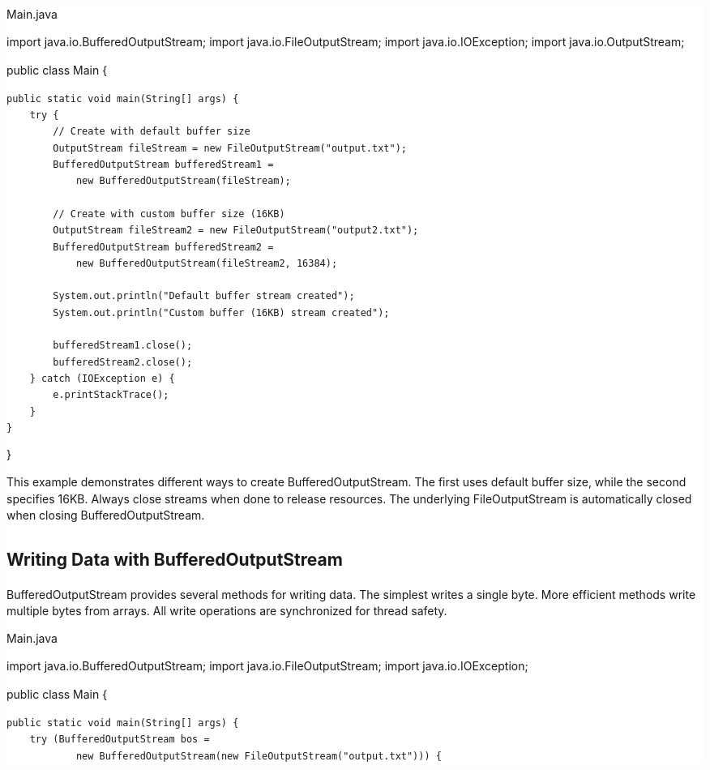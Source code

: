Main.java
  

import java.io.BufferedOutputStream;
import java.io.FileOutputStream;
import java.io.IOException;
import java.io.OutputStream;

public class Main {

    public static void main(String[] args) {
        try {
            // Create with default buffer size
            OutputStream fileStream = new FileOutputStream("output.txt");
            BufferedOutputStream bufferedStream1 = 
                new BufferedOutputStream(fileStream);
            
            // Create with custom buffer size (16KB)
            OutputStream fileStream2 = new FileOutputStream("output2.txt");
            BufferedOutputStream bufferedStream2 = 
                new BufferedOutputStream(fileStream2, 16384);
            
            System.out.println("Default buffer stream created");
            System.out.println("Custom buffer (16KB) stream created");
            
            bufferedStream1.close();
            bufferedStream2.close();
        } catch (IOException e) {
            e.printStackTrace();
        }
    }
}

This example demonstrates different ways to create BufferedOutputStream. The first
uses default buffer size, while the second specifies 16KB. Always close streams
when done to release resources. The underlying FileOutputStream is automatically
closed when closing BufferedOutputStream.

## Writing Data with BufferedOutputStream

BufferedOutputStream provides several methods for writing data. The simplest writes
a single byte. More efficient methods write multiple bytes from arrays. All write
operations are synchronized for thread safety.

Main.java
  

import java.io.BufferedOutputStream;
import java.io.FileOutputStream;
import java.io.IOException;

public class Main {

    public static void main(String[] args) {
        try (BufferedOutputStream bos = 
                new BufferedOutputStream(new FileOutputStream("output.txt"))) {
            